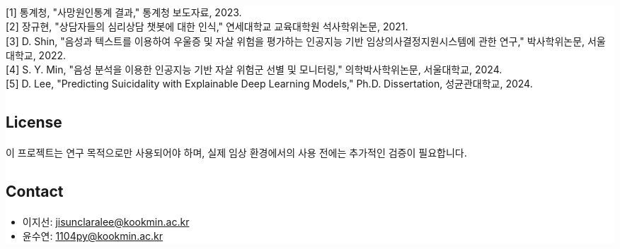 [1] 통계청, "사망원인통계 결과," 통계청 보도자료, 2023.  
[2] 장규현, "상담자들의 심리상담 챗봇에 대한 인식," 연세대학교 교육대학원 석사학위논문, 2021.  
[3] D. Shin, "음성과 텍스트를 이용하여 우울증 및 자살 위험을 평가하는 인공지능 기반 임상의사결정지원시스템에 관한 연구," 박사학위논문, 서울대학교, 2022.  
[4] S. Y. Min, "음성 분석을 이용한 인공지능 기반 자살 위험군 선별 및 모니터링," 의학박사학위논문, 서울대학교, 2024.  
[5] D. Lee, "Predicting Suicidality with Explainable Deep Learning Models," Ph.D. Dissertation, 성균관대학교, 2024.

## License

이 프로젝트는 연구 목적으로만 사용되어야 하며, 실제 임상 환경에서의 사용 전에는 추가적인 검증이 필요합니다.

## Contact

- 이지선: jisunclaralee@kookmin.ac.kr
- 윤수연: 1104py@kookmin.ac.kr